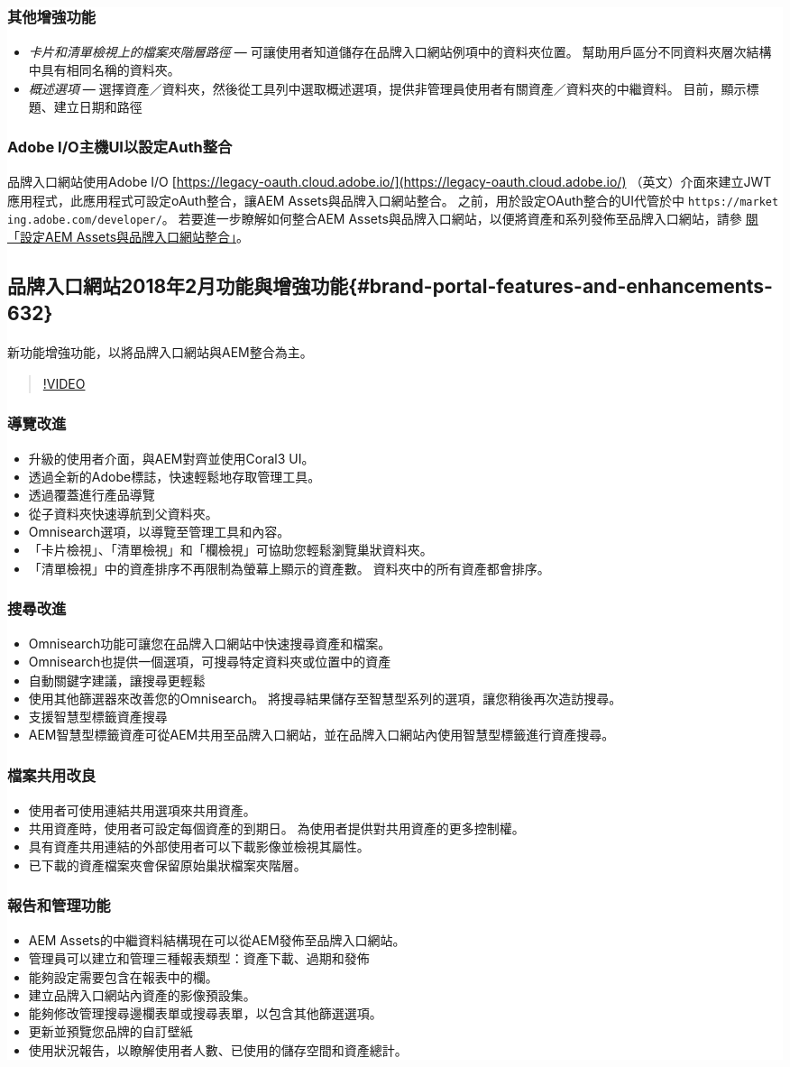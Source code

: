 ### 其他增強功能

* *卡片和清單檢視上的檔案夾階層路徑* — 可讓使用者知道儲存在品牌入口網站例項中的資料夾位置。 幫助用戶區分不同資料夾層次結構中具有相同名稱的資料夾。
* *概述選項* — 選擇資產／資料夾，然後從工具列中選取概述選項，提供非管理員使用者有關資產／資料夾的中繼資料。 目前，顯示標題、建立日期和路徑

### Adobe I/O主機UI以設定Auth整合

品牌入口網站使用Adobe I/O [https://legacy-oauth.cloud.adobe.io/](https://legacy-oauth.cloud.adobe.io/) （英文）介面來建立JWT應用程式，此應用程式可設定oAuth整合，讓AEM Assets與品牌入口網站整合。 之前，用於設定OAuth整合的UI代管於中 `https://marketing.adobe.com/developer/`。 若要進一步瞭解如何整合AEM Assets與品牌入口網站，以便將資產和系列發佈至品牌入口網站，請參 [閱「設定AEM Assets與品牌入口網站整合」](https://helpx.adobe.com/experience-manager/6-4/assets/using/brand-portal-configuring-integration.html)。

## 品牌入口網站2018年2月功能與增強功能{#brand-portal-features-and-enhancements-632}

新功能增強功能，以將品牌入口網站與AEM整合為主。

>[!VIDEO](https://video.tv.adobe.com/v/26354/?quality=9&learn=on)

### 導覽改進

* 升級的使用者介面，與AEM對齊並使用Coral3 UI。
* 透過全新的Adobe標誌，快速輕鬆地存取管理工具。
* 透過覆蓋進行產品導覽
* 從子資料夾快速導航到父資料夾。
* Omnisearch選項，以導覽至管理工具和內容。
* 「卡片檢視」、「清單檢視」和「欄檢視」可協助您輕鬆瀏覽巢狀資料夾。
* 「清單檢視」中的資產排序不再限制為螢幕上顯示的資產數。 資料夾中的所有資產都會排序。

### 搜尋改進

* Omnisearch功能可讓您在品牌入口網站中快速搜尋資產和檔案。
* Omnisearch也提供一個選項，可搜尋特定資料夾或位置中的資產
* 自動關鍵字建議，讓搜尋更輕鬆
* 使用其他篩選器來改善您的Omnisearch。 將搜尋結果儲存至智慧型系列的選項，讓您稍後再次造訪搜尋。
* 支援智慧型標籤資產搜尋
* AEM智慧型標籤資產可從AEM共用至品牌入口網站，並在品牌入口網站內使用智慧型標籤進行資產搜尋。

### 檔案共用改良

* 使用者可使用連結共用選項來共用資產。
* 共用資產時，使用者可設定每個資產的到期日。 為使用者提供對共用資產的更多控制權。
* 具有資產共用連結的外部使用者可以下載影像並檢視其屬性。
* 已下載的資產檔案夾會保留原始巢狀檔案夾階層。

### 報告和管理功能

* AEM Assets的中繼資料結構現在可以從AEM發佈至品牌入口網站。
* 管理員可以建立和管理三種報表類型：資產下載、過期和發佈
* 能夠設定需要包含在報表中的欄。
* 建立品牌入口網站內資產的影像預設集。
* 能夠修改管理搜尋邊欄表單或搜尋表單，以包含其他篩選選項。
* 更新並預覽您品牌的自訂壁紙
* 使用狀況報告，以瞭解使用者人數、已使用的儲存空間和資產總計。
